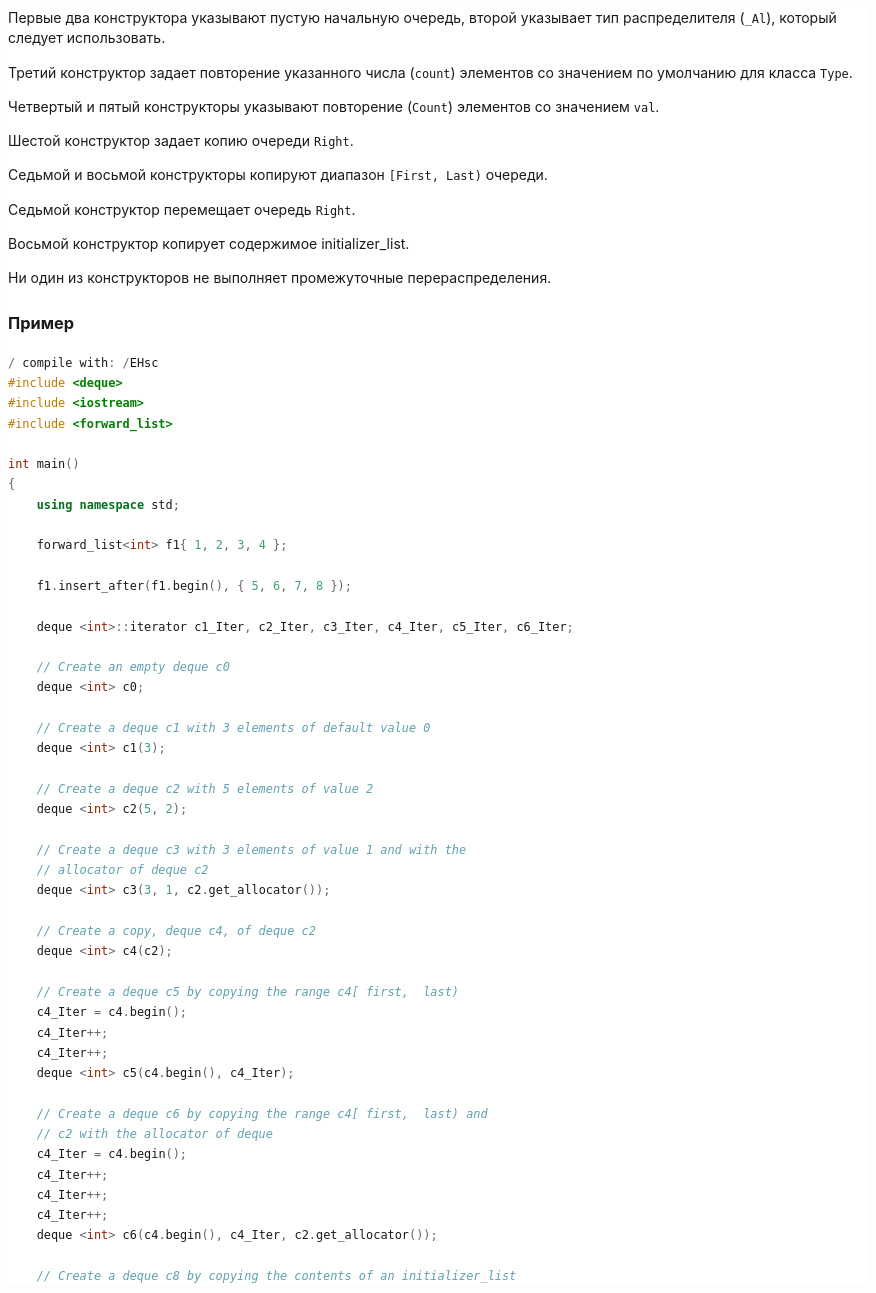  Первые два конструктора указывают пустую начальную очередь, второй указывает тип распределителя (`_Al`), который следует использовать.  
  
 Третий конструктор задает повторение указанного числа (`count`) элементов со значением по умолчанию для класса `Type`.  
  
 Четвертый и пятый конструкторы указывают повторение (`Count`) элементов со значением `val`.  
  
 Шестой конструктор задает копию очереди `Right`.  
  
 Седьмой и восьмой конструкторы копируют диапазон `[First, Last)` очереди.  
  
 Седьмой конструктор перемещает очередь `Right`.  
  
 Восьмой конструктор копирует содержимое initializer_list.  
  
 Ни один из конструкторов не выполняет промежуточные перераспределения.  
  
### <a name="example"></a>Пример  
  
```cpp 
/ compile with: /EHsc  
#include <deque>  
#include <iostream>  
#include <forward_list>  
  
int main()  
{  
    using namespace std;  
  
    forward_list<int> f1{ 1, 2, 3, 4 };  
  
    f1.insert_after(f1.begin(), { 5, 6, 7, 8 });  
  
    deque <int>::iterator c1_Iter, c2_Iter, c3_Iter, c4_Iter, c5_Iter, c6_Iter;  
  
    // Create an empty deque c0  
    deque <int> c0;  
  
    // Create a deque c1 with 3 elements of default value 0  
    deque <int> c1(3);  
  
    // Create a deque c2 with 5 elements of value 2  
    deque <int> c2(5, 2);  
  
    // Create a deque c3 with 3 elements of value 1 and with the   
    // allocator of deque c2  
    deque <int> c3(3, 1, c2.get_allocator());  
  
    // Create a copy, deque c4, of deque c2  
    deque <int> c4(c2);  
  
    // Create a deque c5 by copying the range c4[ first,  last)  
    c4_Iter = c4.begin();  
    c4_Iter++;  
    c4_Iter++;  
    deque <int> c5(c4.begin(), c4_Iter);  
  
    // Create a deque c6 by copying the range c4[ first,  last) and   
    // c2 with the allocator of deque  
    c4_Iter = c4.begin();  
    c4_Iter++;  
    c4_Iter++;  
    c4_Iter++;  
    deque <int> c6(c4.begin(), c4_Iter, c2.get_allocator());  
  
    // Create a deque c8 by copying the contents of an initializer_list  
```